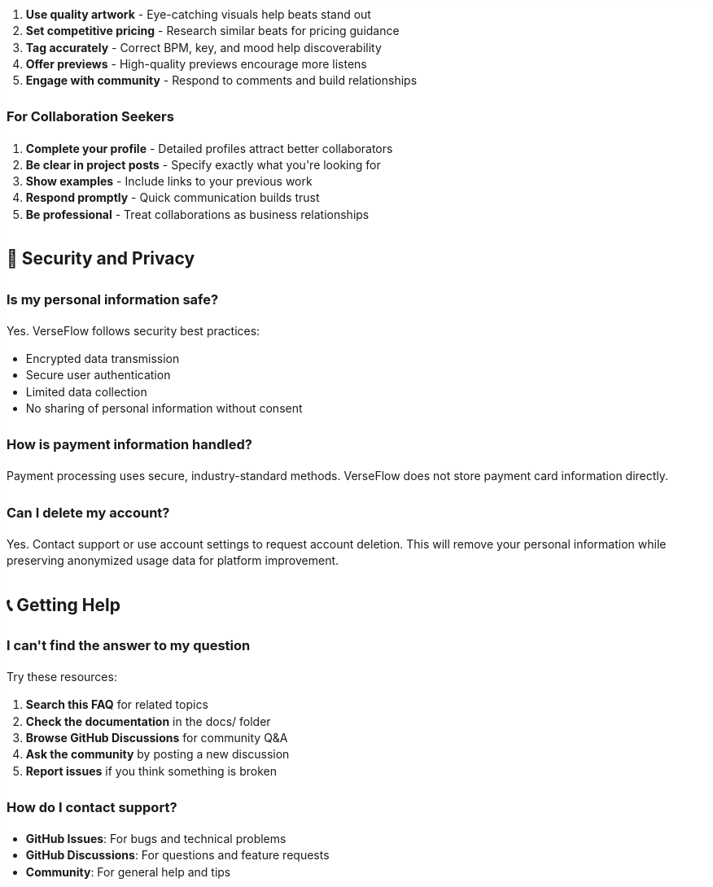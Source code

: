 1. **Use quality artwork** - Eye-catching visuals help beats stand out
2. **Set competitive pricing** - Research similar beats for pricing guidance
3. **Tag accurately** - Correct BPM, key, and mood help discoverability
4. **Offer previews** - High-quality previews encourage more listens
5. **Engage with community** - Respond to comments and build relationships

### For Collaboration Seekers

1. **Complete your profile** - Detailed profiles attract better collaborators
2. **Be clear in project posts** - Specify exactly what you're looking for
3. **Show examples** - Include links to your previous work
4. **Respond promptly** - Quick communication builds trust
5. **Be professional** - Treat collaborations as business relationships

## 🔐 Security and Privacy

### Is my personal information safe?

Yes. VerseFlow follows security best practices:
- Encrypted data transmission
- Secure user authentication
- Limited data collection
- No sharing of personal information without consent

### How is payment information handled?

Payment processing uses secure, industry-standard methods. VerseFlow does not store payment card information directly.

### Can I delete my account?

Yes. Contact support or use account settings to request account deletion. This will remove your personal information while preserving anonymized usage data for platform improvement.

## 📞 Getting Help

### I can't find the answer to my question

Try these resources:
1. **Search this FAQ** for related topics
2. **Check the documentation** in the docs/ folder
3. **Browse GitHub Discussions** for community Q&A
4. **Ask the community** by posting a new discussion
5. **Report issues** if you think something is broken

### How do I contact support?

- **GitHub Issues**: For bugs and technical problems
- **GitHub Discussions**: For questions and feature requests  
- **Community**: For general help and tips
